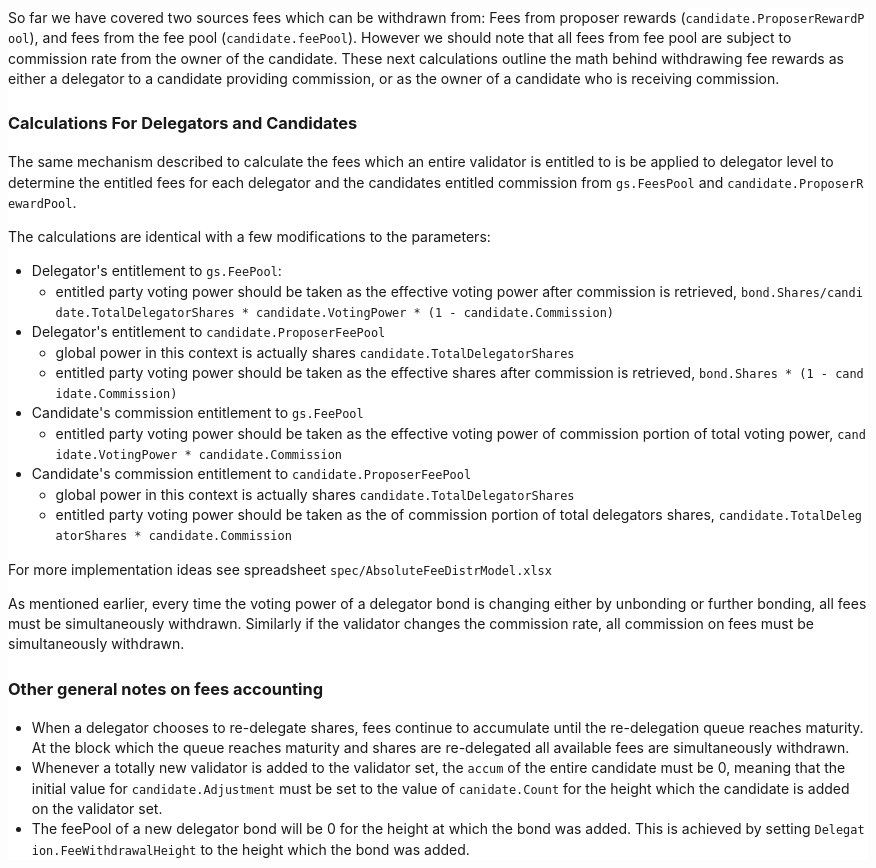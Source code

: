 So far we have covered two sources fees which can be withdrawn from: Fees from
proposer rewards (`candidate.ProposerRewardPool`), and fees from the fee pool
(`candidate.feePool`). However we should note that all fees from fee pool are
subject to commission rate from the owner of the candidate. These next
calculations outline the math behind withdrawing fee rewards as either a
delegator to a candidate providing commission, or as the owner of a candidate
who is receiving commission.

### Calculations For Delegators and Candidates

The same mechanism described to calculate the fees which an entire validator is
entitled to is be applied to delegator level to determine the entitled fees for
each delegator and the candidates entitled commission from `gs.FeesPool` and
`candidate.ProposerRewardPool`. 

The calculations are identical with a few modifications to the parameters:
 - Delegator's entitlement to `gs.FeePool`:
   - entitled party voting power should be taken as the effective voting power
     after commission is retrieved, 
     `bond.Shares/candidate.TotalDelegatorShares * candidate.VotingPower * (1 - candidate.Commission)`
 - Delegator's entitlement to `candidate.ProposerFeePool` 
   - global power in this context is actually shares
     `candidate.TotalDelegatorShares`
   - entitled party voting power should be taken as the effective shares after
     commission is retrieved, `bond.Shares * (1 - candidate.Commission)`
 - Candidate's commission entitlement to `gs.FeePool` 
   - entitled party voting power should be taken as the effective voting power
     of commission portion of total voting power, 
     `candidate.VotingPower * candidate.Commission`
 - Candidate's commission entitlement to `candidate.ProposerFeePool` 
   - global power in this context is actually shares
     `candidate.TotalDelegatorShares`
   - entitled party voting power should be taken as the of commission portion
     of total delegators shares, 
     `candidate.TotalDelegatorShares * candidate.Commission`

For more implementation ideas see spreadsheet `spec/AbsoluteFeeDistrModel.xlsx`

As mentioned earlier, every time the voting power of a delegator bond is
changing either by unbonding or further bonding, all fees must be
simultaneously withdrawn. Similarly if the validator changes the commission
rate, all commission on fees must be simultaneously withdrawn.  

### Other general notes on fees accounting

- When a delegator chooses to re-delegate shares, fees continue to accumulate
  until the re-delegation queue reaches maturity. At the block which the queue
  reaches maturity and shares are re-delegated all available fees are
  simultaneously withdrawn. 
- Whenever a totally new validator is added to the validator set, the `accum`
  of the entire candidate must be 0, meaning that the initial value for
  `candidate.Adjustment` must be set to the value of `canidate.Count` for the
  height which the candidate is added on the validator set.
- The feePool of a new delegator bond will be 0 for the height at which the bond
  was added. This is achieved by setting `Delegation.FeeWithdrawalHeight` to
  the height which the bond was added. 

